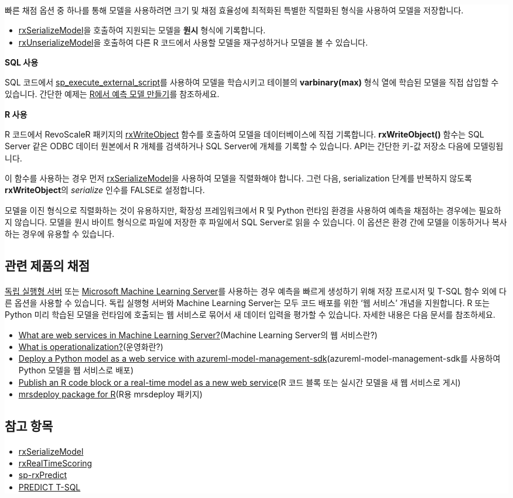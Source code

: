 빠른 채점 옵션 중 하나를 통해 모델을 사용하려면 크기 및 채점 효율성에 최적화된 특별한 직렬화된 형식을 사용하여 모델을 저장합니다.

+ [rxSerializeModel](https://docs.microsoft.com/r-server/r-reference/revoscaler/rxserializemodel)을 호출하여 지원되는 모델을 **원시** 형식에 기록합니다.
+ [rxUnserializeModel](https://docs.microsoft.com/r-server/r-reference/revoscaler/rxserializemodel)을 호출하여 다른 R 코드에서 사용할 모델을 재구성하거나 모델을 볼 수 있습니다.

**SQL 사용**

SQL 코드에서 [sp_execute_external_script](https://docs.microsoft.com/sql/relational-databases/system-stored-procedures/sp-execute-external-script-transact-sql)를 사용하여 모델을 학습시키고 테이블의 **varbinary(max)** 형식 열에 학습된 모델을 직접 삽입할 수 있습니다. 간단한 예제는 [R에서 예측 모델 만들기](../tutorials/quickstart-r-train-score-model.md)를 참조하세요.

**R 사용**

R 코드에서 RevoScaleR 패키지의 [rxWriteObject](https://docs.microsoft.com/machine-learning-server/r-reference/revoscaler/rxwriteobject) 함수를 호출하여 모델을 데이터베이스에 직접 기록합니다. **rxWriteObject()** 함수는 SQL Server 같은 ODBC 데이터 원본에서 R 개체를 검색하거나 SQL Server에 개체를 기록할 수 있습니다. API는 간단한 키-값 저장소 다음에 모델링됩니다.
  
이 함수를 사용하는 경우 먼저 [rxSerializeModel](https://docs.microsoft.com/r-server/r-reference/revoscaler/rxserializemodel)을 사용하여 모델을 직렬화해야 합니다. 그런 다음, serialization 단계를 반복하지 않도록 **rxWriteObject**의 *serialize* 인수를 FALSE로 설정합니다.

모델을 이진 형식으로 직렬화하는 것이 유용하지만, 확장성 프레임워크에서 R 및 Python 런타임 환경을 사용하여 예측을 채점하는 경우에는 필요하지 않습니다. 모델을 원시 바이트 형식으로 파일에 저장한 후 파일에서 SQL Server로 읽을 수 있습니다. 이 옵션은 환경 간에 모델을 이동하거나 복사하는 경우에 유용할 수 있습니다.

## <a name="scoring-in-related-products"></a>관련 제품의 채점

[독립 실행형 서버](../r/r-server-standalone.md) 또는 [Microsoft Machine Learning Server](https://docs.microsoft.com/machine-learning-server/what-is-machine-learning-server)를 사용하는 경우 예측을 빠르게 생성하기 위해 저장 프로시저 및 T-SQL 함수 외에 다른 옵션을 사용할 수 있습니다. 독립 실행형 서버와 Machine Learning Server는 모두 코드 배포를 위한 ‘웹 서비스’ 개념을 지원합니다.  R 또는 Python 미리 학습된 모델을 런타임에 호출되는 웹 서비스로 묶어서 새 데이터 입력을 평가할 수 있습니다. 자세한 내용은 다음 문서를 참조하세요.

+ [What are web services in Machine Learning Server?](https://docs.microsoft.com/machine-learning-server/operationalize/concept-what-are-web-services)(Machine Learning Server의 웹 서비스란?)
+ [What is operationalization?](https://docs.microsoft.com/machine-learning-server/what-is-operationalization)(운영화란?)
+ [Deploy a Python model as a web service with azureml-model-management-sdk](https://docs.microsoft.com/machine-learning-server/operationalize/python/quickstart-deploy-python-web-service)(azureml-model-management-sdk를 사용하여 Python 모델을 웹 서비스로 배포)
+ [Publish an R code block or a real-time model as a new web service](https://docs.microsoft.com/machine-learning-server/r-reference/mrsdeploy/publishservice)(R 코드 블록 또는 실시간 모델을 새 웹 서비스로 게시)
+ [mrsdeploy package for R](https://docs.microsoft.com/machine-learning-server/r-reference/mrsdeploy/mrsdeploy-package)(R용 mrsdeploy 패키지)


## <a name="see-also"></a>참고 항목

+ [rxSerializeModel](https://docs.microsoft.com/machine-learning-server/r-reference/revoscaler/rxserializemodel)  
+ [rxRealTimeScoring](https://docs.microsoft.com/machine-learning-server/r-reference/revoscaler/rxrealtimescoring)
+ [sp-rxPredict](https://docs.microsoft.com/sql/relational-databases/system-stored-procedures/sp-rxpredict-transact-sql)
+ [PREDICT T-SQL](https://docs.microsoft.com/sql/t-sql/queries/predict-transact-sql)